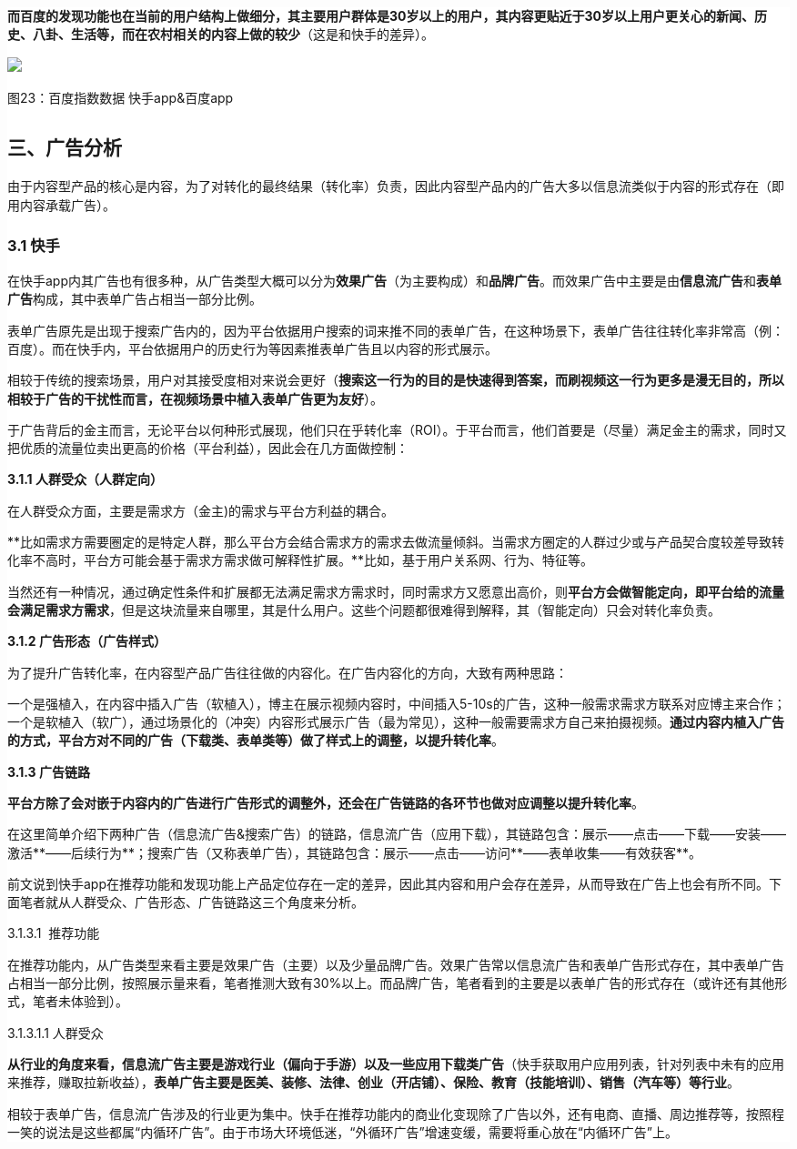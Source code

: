 **而百度的发现功能也在当前的用户结构上做细分，其主要用户群体是30岁以上的用户，其内容更贴近于30岁以上用户更关心的新闻、历史、八卦、生活等，而在农村相关的内容上做的较少**（这是和快手的差异）。

![](https://image.woshipm.com/wp-files/2023/07/QXsJiUdNIj9lPDJqGtb7.png)

图23：百度指数数据 快手app&百度app

## 三、广告分析

由于内容型产品的核心是内容，为了对转化的最终结果（转化率）负责，因此内容型产品内的广告大多以信息流类似于内容的形式存在（即用内容承载广告）。

### 3.1 快手

在快手app内其广告也有很多种，从广告类型大概可以分为**效果广告**（为主要构成）和**品牌广告**。而效果广告中主要是由**信息流广告**和**表单广告**构成，其中表单广告占相当一部分比例。

表单广告原先是出现于搜索广告内的，因为平台依据用户搜索的词来推不同的表单广告，在这种场景下，表单广告往往转化率非常高（例：百度）。而在快手内，平台依据用户的历史行为等因素推表单广告且以内容的形式展示。

相较于传统的搜索场景，用户对其接受度相对来说会更好（**搜索这一行为的目的是快速得到答案，而刷视频这一行为更多是漫无目的，所以相较于广告的干扰性而言，在视频场景中植入表单广告更为友好**）。

于广告背后的金主而言，无论平台以何种形式展现，他们只在乎转化率（ROI）。于平台而言，他们首要是（尽量）满足金主的需求，同时又把优质的流量位卖出更高的价格（平台利益），因此会在几方面做控制：

**3.1.1 人群受众（人群定向）**

在人群受众方面，主要是需求方（金主)的需求与平台方利益的耦合。

**比如需求方需要圈定的是特定人群，那么平台方会结合需求方的需求去做流量倾斜。当需求方圈定的人群过少或与产品契合度较差导致转化率不高时，平台方可能会基于需求方需求做可解释性扩展。**比如，基于用户关系网、行为、特征等。

当然还有一种情况，通过确定性条件和扩展都无法满足需求方需求时，同时需求方又愿意出高价，则**平台方会做智能定向，即平台给的流量会满足需求方需求**，但是这块流量来自哪里，其是什么用户。这些个问题都很难得到解释，其（智能定向）只会对转化率负责。

**3.1.2 广告形态（广告样式）**

为了提升广告转化率，在内容型产品广告往往做的内容化。在广告内容化的方向，大致有两种思路：

一个是强植入，在内容中插入广告（软植入），博主在展示视频内容时，中间插入5-10s的广告，这种一般需求需求方联系对应博主来合作；一个是软植入（软广），通过场景化的（冲突）内容形式展示广告（最为常见），这种一般需要需求方自己来拍摄视频。**通过内容内植入广告的方式，平台方对不同的广告（下载类、表单类等）做了样式上的调整，以提升转化率**。

**3.1.3 广告链路**

**平台方除了会对嵌于内容内的广告进行广告形式的调整外，还会在广告链路的各环节也做对应调整以提升转化率**。

在这里简单介绍下两种广告（信息流广告&搜索广告）的链路，信息流广告（应用下载），其链路包含：展示——点击——下载——安装——激活**——后续行为**；搜索广告（又称表单广告），其链路包含：展示——点击——访问**——表单收集——有效获客**。

前文说到快手app在推荐功能和发现功能上产品定位存在一定的差异，因此其内容和用户会存在差异，从而导致在广告上也会有所不同。下面笔者就从人群受众、广告形态、广告链路这三个角度来分析。

3.1.3.1  推荐功能

在推荐功能内，从广告类型来看主要是效果广告（主要）以及少量品牌广告。效果广告常以信息流广告和表单广告形式存在，其中表单广告占相当一部分比例，按照展示量来看，笔者推测大致有30%以上。而品牌广告，笔者看到的主要是以表单广告的形式存在（或许还有其他形式，笔者未体验到）。

3.1.3.1.1 人群受众

**从行业的角度来看，信息流广告主要是游戏行业（偏向于手游）以及一些应用下载类广告**（快手获取用户应用列表，针对列表中未有的应用来推荐，赚取拉新收益），**表单广告主要是医美、装修、法律、创业（开店铺）、保险、教育（技能培训）、销售（汽车等）等行业**。

相较于表单广告，信息流广告涉及的行业更为集中。快手在推荐功能内的商业化变现除了广告以外，还有电商、直播、周边推荐等，按照程一笑的说法是这些都属“内循环广告”。由于市场大环境低迷，“外循环广告”增速变缓，需要将重心放在“内循环广告”上。
